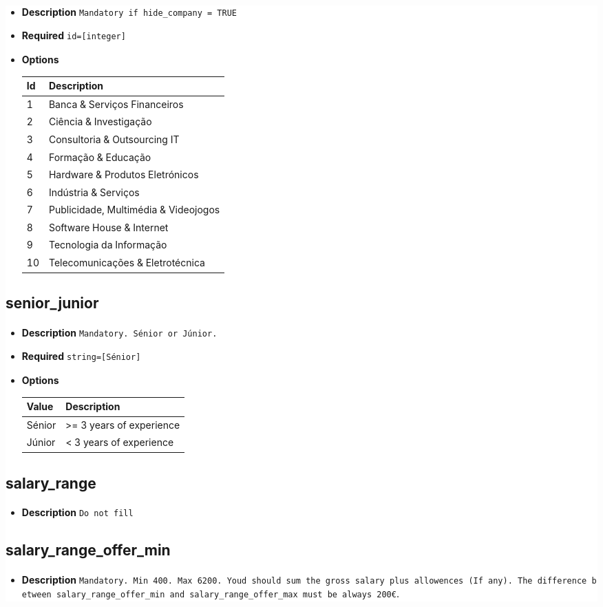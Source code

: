 * **Description** 
`Mandatory if hide_company = TRUE`

* **Required** 
`id=[integer]`

* **Options** 

    | Id | Description |
    | ------ | ------ |
    | 1 | Banca & Serviços Financeiros  |
    | 2 | Ciência & Investigação |
    | 3 | Consultoria & Outsourcing IT |
    | 4 | Formação & Educação |
    | 5 | Hardware & Produtos Eletrónicos |
    | 6 | Indústria & Serviços |
    | 7 | Publicidade, Multimédia & Videojogos |
    | 8 | Software House & Internet |
    | 9 | Tecnologia da Informação |
    | 10 |  Telecomunicações & Eletrotécnica |
        
senior_junior
-------------

* **Description** 
`Mandatory. Sénior or Júnior.`

* **Required** 
`string=[Sénior]`

* **Options** 

    | Value | Description |
    | ------ | ------ |
    | Sénior | >= 3 years of experience |
    | Júnior | < 3 years of experience |

salary_range
------------

* **Description** 
`Do not fill`

salary_range_offer_min
----------------------

* **Description** 
`Mandatory. Min 400. Max 6200. Youd should sum the gross salary plus allowences (If any). The difference between salary_range_offer_min and salary_range_offer_max must be always 200€`. 
